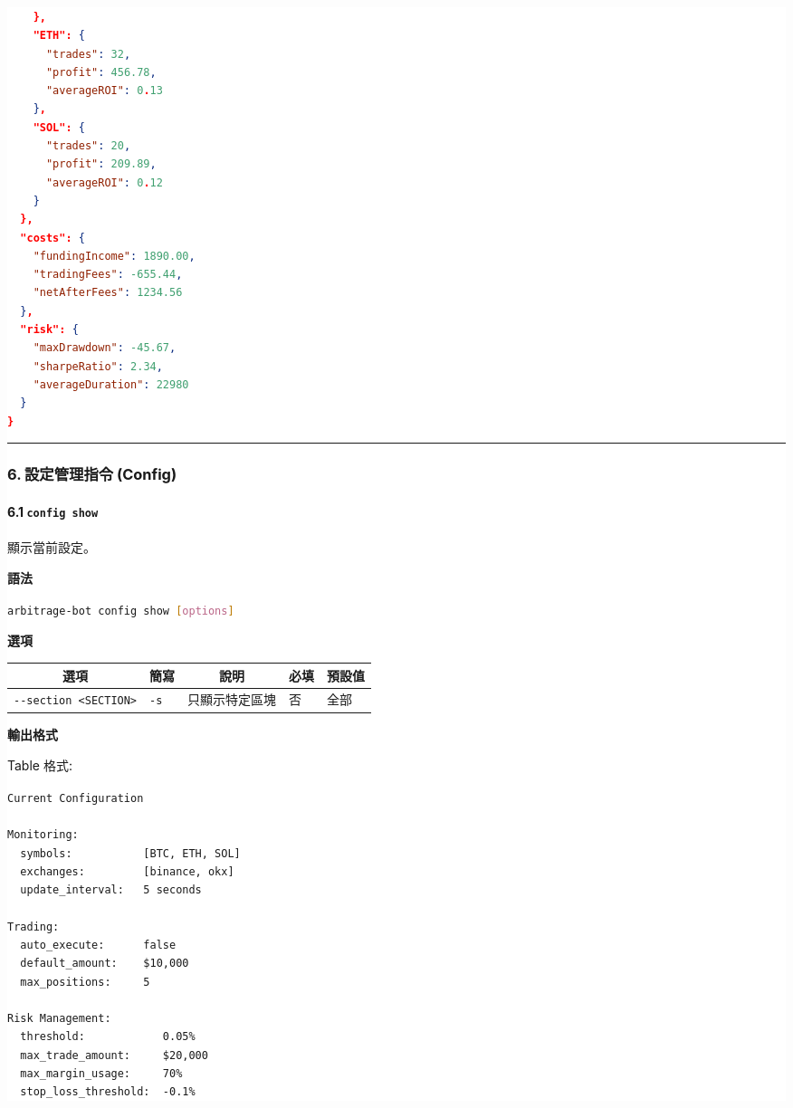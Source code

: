 ```json
    },
    "ETH": {
      "trades": 32,
      "profit": 456.78,
      "averageROI": 0.13
    },
    "SOL": {
      "trades": 20,
      "profit": 209.89,
      "averageROI": 0.12
    }
  },
  "costs": {
    "fundingIncome": 1890.00,
    "tradingFees": -655.44,
    "netAfterFees": 1234.56
  },
  "risk": {
    "maxDrawdown": -45.67,
    "sharpeRatio": 2.34,
    "averageDuration": 22980
  }
}
```

---

### 6. 設定管理指令 (Config)

#### 6.1 `config show`

顯示當前設定。

**語法**

```bash
arbitrage-bot config show [options]
```

**選項**

| 選項 | 簡寫 | 說明 | 必填 | 預設值 |
|------|------|------|------|--------|
| `--section <SECTION>` | `-s` | 只顯示特定區塊 | 否 | 全部 |

**輸出格式**

Table 格式:
```
Current Configuration

Monitoring:
  symbols:           [BTC, ETH, SOL]
  exchanges:         [binance, okx]
  update_interval:   5 seconds

Trading:
  auto_execute:      false
  default_amount:    $10,000
  max_positions:     5

Risk Management:
  threshold:            0.05%
  max_trade_amount:     $20,000
  max_margin_usage:     70%
  stop_loss_threshold:  -0.1%
```